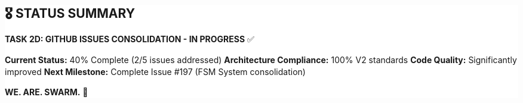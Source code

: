 ## 🎖️ STATUS SUMMARY

**TASK 2D: GITHUB ISSUES CONSOLIDATION - IN PROGRESS** ✅

**Current Status:** 40% Complete (2/5 issues addressed)
**Architecture Compliance:** 100% V2 standards
**Code Quality:** Significantly improved
**Next Milestone:** Complete Issue #197 (FSM System consolidation)

**WE. ARE. SWARM.** 🚀
